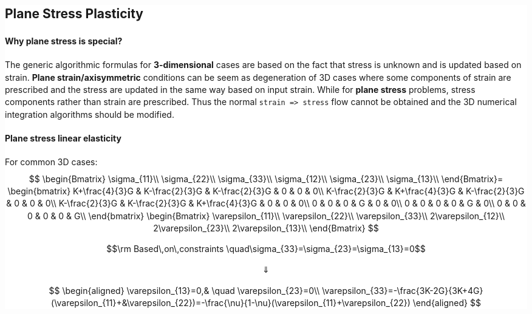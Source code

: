## Plane Stress Plasticity
#### Why plane stress is special?
The generic algorithmic formulas for **3-dimensional** cases are based on the fact that stress is unknown and is updated based on strain.
**Plane strain/axisymmetric** conditions can be seem as degeneration of 3D cases where some components of strain are prescribed and the stress are updated in the same way based on input strain.
While for **plane stress** problems, stress components rather than strain are prescribed. Thus the normal `strain => stress` flow cannot be obtained and the 3D numerical integration algorithms should be modified.

#### Plane stress linear elasticity
For common 3D cases:
$$
\begin{Bmatrix}
\sigma_{11}\\
\sigma_{22}\\
\sigma_{33}\\
\sigma_{12}\\
\sigma_{23}\\
\sigma_{13}\\
\end{Bmatrix}=
\begin{bmatrix}
K+\frac{4}{3}G & K-\frac{2}{3}G & K-\frac{2}{3}G & 0 & 0 & 0\\
K-\frac{2}{3}G & K+\frac{4}{3}G & K-\frac{2}{3}G & 0 & 0 & 0\\
K-\frac{2}{3}G & K-\frac{2}{3}G & K+\frac{4}{3}G & 0 & 0 & 0\\
0 & 0 & 0 & G & 0 & 0\\
0 & 0 & 0 & 0 & G & 0\\
0 & 0 & 0 & 0 & 0 & G\\
\end{bmatrix}
\begin{Bmatrix}
\varepsilon_{11}\\
\varepsilon_{22}\\
\varepsilon_{33}\\
2\varepsilon_{12}\\
2\varepsilon_{23}\\
2\varepsilon_{13}\\
\end{Bmatrix}
$$

$$\rm Based\,on\,constraints \quad\sigma_{33}=\sigma_{23}=\sigma_{13}=0$$

$$\Downarrow$$

$$
\begin{aligned}
  \varepsilon_{13}=0,& \quad \varepsilon_{23}=0\\
  \varepsilon_{33}=-\frac{3K-2G}{3K+4G}(\varepsilon_{11}+&\varepsilon_{22})=-\frac{\nu}{1-\nu}(\varepsilon_{11}+\varepsilon_{22})
\end{aligned}
$$
